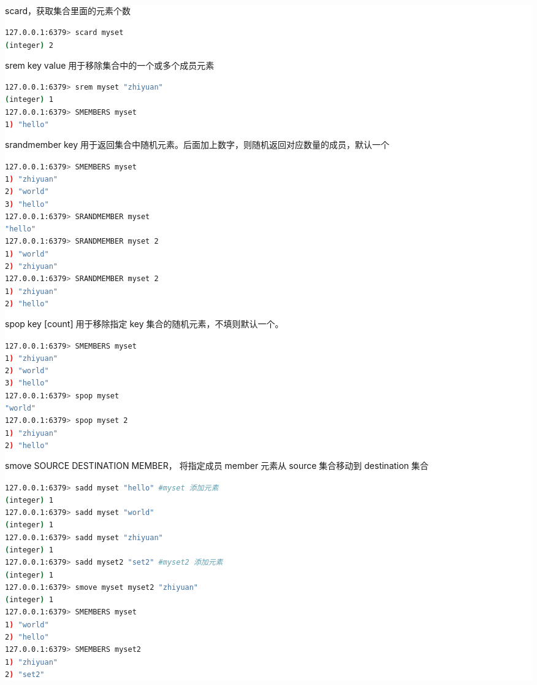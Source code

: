 scard，获取集合里面的元素个数

```bash
127.0.0.1:6379> scard myset
(integer) 2
```

srem key value 用于移除集合中的一个或多个成员元素

```bash
127.0.0.1:6379> srem myset "zhiyuan"
(integer) 1
127.0.0.1:6379> SMEMBERS myset
1) "hello"
```

srandmember key 用于返回集合中随机元素。后面加上数字，则随机返回对应数量的成员，默认一个

```bash
127.0.0.1:6379> SMEMBERS myset
1) "zhiyuan"
2) "world"
3) "hello"
127.0.0.1:6379> SRANDMEMBER myset
"hello"
127.0.0.1:6379> SRANDMEMBER myset 2
1) "world"
2) "zhiyuan"
127.0.0.1:6379> SRANDMEMBER myset 2
1) "zhiyuan"
2) "hello"
```

spop key [count] 用于移除指定 key 集合的随机元素，不填则默认一个。

```bash
127.0.0.1:6379> SMEMBERS myset
1) "zhiyuan"
2) "world"
3) "hello"
127.0.0.1:6379> spop myset
"world"
127.0.0.1:6379> spop myset 2
1) "zhiyuan"
2) "hello"
```

 smove SOURCE DESTINATION MEMBER， 将指定成员 member 元素从 source 集合移动到 destination 集合

```bash
127.0.0.1:6379> sadd myset "hello" #myset 添加元素
(integer) 1
127.0.0.1:6379> sadd myset "world"
(integer) 1
127.0.0.1:6379> sadd myset "zhiyuan"
(integer) 1
127.0.0.1:6379> sadd myset2 "set2" #myset2 添加元素
(integer) 1
127.0.0.1:6379> smove myset myset2 "zhiyuan"
(integer) 1
127.0.0.1:6379> SMEMBERS myset
1) "world"
2) "hello"
127.0.0.1:6379> SMEMBERS myset2
1) "zhiyuan"
2) "set2"
```
